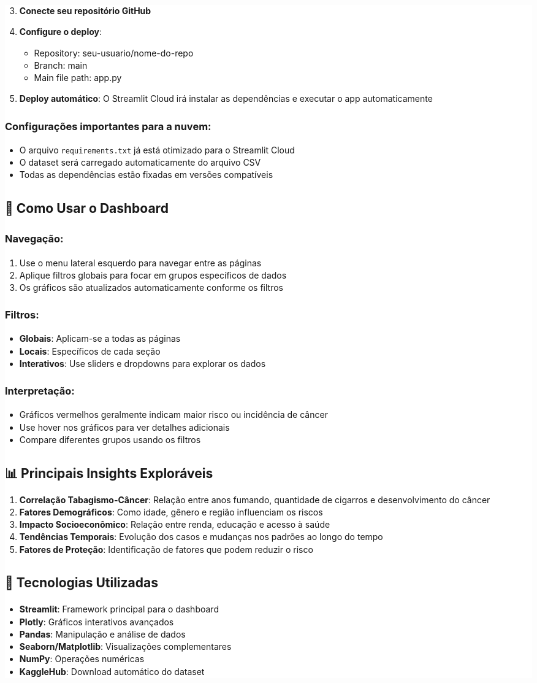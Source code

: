 3. **Conecte seu repositório GitHub**

4. **Configure o deploy**:
   - Repository: seu-usuario/nome-do-repo
   - Branch: main
   - Main file path: app.py

5. **Deploy automático**: O Streamlit Cloud irá instalar as dependências e executar o app automaticamente

### Configurações importantes para a nuvem:

- O arquivo `requirements.txt` já está otimizado para o Streamlit Cloud
- O dataset será carregado automaticamente do arquivo CSV
- Todas as dependências estão fixadas em versões compatíveis

## 📖 Como Usar o Dashboard

### Navegação:
1. Use o menu lateral esquerdo para navegar entre as páginas
2. Aplique filtros globais para focar em grupos específicos de dados
3. Os gráficos são atualizados automaticamente conforme os filtros

### Filtros:
- **Globais**: Aplicam-se a todas as páginas
- **Locais**: Específicos de cada seção
- **Interativos**: Use sliders e dropdowns para explorar os dados

### Interpretação:
- Gráficos vermelhos geralmente indicam maior risco ou incidência de câncer
- Use hover nos gráficos para ver detalhes adicionais
- Compare diferentes grupos usando os filtros

## 📊 Principais Insights Exploráveis

1. **Correlação Tabagismo-Câncer**: Relação entre anos fumando, quantidade de cigarros e desenvolvimento do câncer
2. **Fatores Demográficos**: Como idade, gênero e região influenciam os riscos
3. **Impacto Socioeconômico**: Relação entre renda, educação e acesso à saúde
4. **Tendências Temporais**: Evolução dos casos e mudanças nos padrões ao longo do tempo
5. **Fatores de Proteção**: Identificação de fatores que podem reduzir o risco

## 🎯 Tecnologias Utilizadas

- **Streamlit**: Framework principal para o dashboard
- **Plotly**: Gráficos interativos avançados
- **Pandas**: Manipulação e análise de dados
- **Seaborn/Matplotlib**: Visualizações complementares
- **NumPy**: Operações numéricas
- **KaggleHub**: Download automático do dataset
